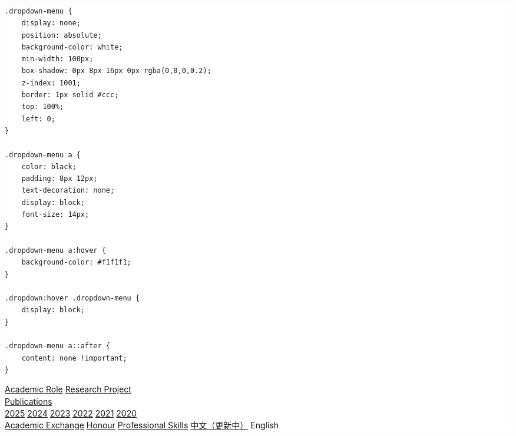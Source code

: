     .dropdown-menu {
        display: none;
        position: absolute;
        background-color: white;
        min-width: 100px;
        box-shadow: 0px 8px 16px 0px rgba(0,0,0,0.2);
        z-index: 1001;
        border: 1px solid #ccc;
        top: 100%;
        left: 0;
    }

    .dropdown-menu a {
        color: black;
        padding: 8px 12px;
        text-decoration: none;
        display: block;
        font-size: 14px;
    }

    .dropdown-menu a:hover {
        background-color: #f1f1f1;
    }

    .dropdown:hover .dropdown-menu {
        display: block;
    }

    .dropdown-menu a::after {
        content: none !important;
    }
</style>

<div class="navigation">
<a href="https://jiang-yuyan.github.io/Yuyan-Jiang-CV/role/roles">Academic Role</a>
<a href="https://jiang-yuyan.github.io/Yuyan-Jiang-CV/project/projects">Research Project</a>
<div class="dropdown">
    <a href="https://jiang-yuyan.github.io/Yuyan-Jiang-CV/publication/publications">Publications</a>
    <div class="dropdown-menu">
        <a href="https://jiang-yuyan.github.io/Yuyan-Jiang-CV/publication/publication-2025">2025</a>
        <a href="https://jiang-yuyan.github.io/Yuyan-Jiang-CV/publication/publication-2024">2024</a>
        <a href="https://jiang-yuyan.github.io/Yuyan-Jiang-CV/publication/publication-2023">2023</a>
        <a href="https://jiang-yuyan.github.io/Yuyan-Jiang-CV/publication/publication-2022">2022</a>
        <a href="https://jiang-yuyan.github.io/Yuyan-Jiang-CV/publication/publication-2021">2021</a>
        <a href="https://jiang-yuyan.github.io/Yuyan-Jiang-CV/publication/publication-2020">2020</a>
    </div>
</div>
<a href="https://jiang-yuyan.github.io/Yuyan-Jiang-CV/exchange/exchanges">Academic Exchange</a>
<a href="https://jiang-yuyan.github.io/Yuyan-Jiang-CV/honour/honours">Honour</a>
<a href="https://jiang-yuyan.github.io/Yuyan-Jiang-CV/skill/skills">Professional Skills</a>
<a href="https://jiang-yuyan.github.io/Yuyan-Jiang-CV/publication/publication-2023-zh">中文（更新中）</a>
<a>English</a>
</div>
